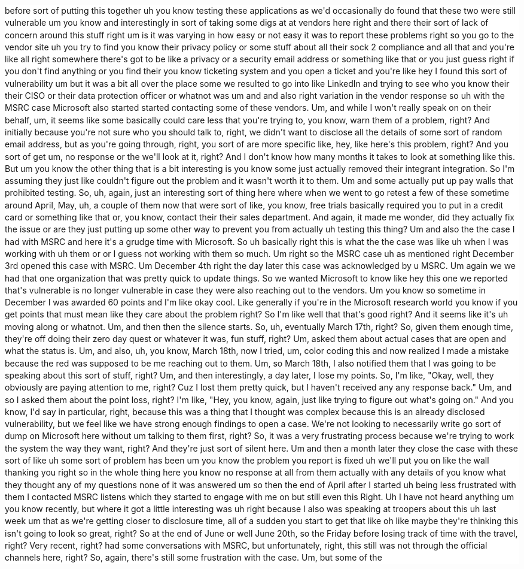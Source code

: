 before sort of putting this together uh you know testing these applications as we'd occasionally do found that these two were still vulnerable um you know and interestingly in sort of taking some digs at at vendors here right and there their sort of lack of concern around this stuff right um is it was varying in how easy or not easy it was to report these problems right so you go to the vendor site uh you try to find you know their privacy policy or some stuff about all their sock 2 compliance and all that and you're like all right somewhere there's got to be like a privacy or a security email address or something like that or you just guess right if you don't find anything or you find their you know ticketing system and you open a ticket and you're like hey I found this sort of vulnerability um but it was a bit all over the place some we resulted to go into like LinkedIn and trying to see who you know their their CISO or their data protection officer or whatnot was um and and also right variation in the vendor response so uh with the MSRC case Microsoft also started started contacting some of these vendors. Um, and while I won't really speak on on their behalf, um, it seems like some basically could care less that you're trying to, you know, warn them of a problem, right? And initially because you're not sure who you should talk to, right, we didn't want to disclose all the details of some sort of random email address, but as you're going through, right, you sort of are more specific like, hey, like here's this problem, right? And you sort of get um, no response or the we'll look at it, right? And I don't know how many months it takes to look at something like this. But um you know the other thing that is a bit interesting is you know some just actually removed their integrant integration. So I'm assuming they just like couldn't figure out the problem and it wasn't worth it to them. Um and some actually put up pay walls that prohibited testing. So, uh, again, just an interesting sort of thing here where when we went to go retest a few of these sometime around April, May, uh, a couple of them now that were sort of like, you know, free trials basically required you to put in a credit card or something like that or, you know, contact their their sales department. And again, it made me wonder, did they actually fix the issue or are they just putting up some other way to prevent you from actually uh testing this thing? Um and also the the case I had with MSRC and here it's a grudge time with Microsoft. So uh basically right this is what the the case was like uh when I was working with uh them or or I guess not working with them so much. Um right so the MSRC case uh as mentioned right December 3rd opened this case with MSRC. Um December 4th right the day later this case was acknowledged by u MSRC. Um again we we had that one organization that was pretty quick to update things. So we wanted Microsoft to know like hey this one we reported that's vulnerable is no longer vulnerable in case they were also reaching out to the vendors. Um you know so sometime in December I was awarded 60 points and I'm like okay cool. Like generally if you're in the Microsoft research world you know if you get points that must mean like they care about the problem right? So I'm like well that that's good right? And it seems like it's uh moving along or whatnot. Um, and then then the silence starts. So, uh, eventually March 17th, right? So, given them enough time, they're off doing their zero day quest or whatever it was, fun stuff, right? Um, asked them about actual cases that are open and what the status is. Um, and also, uh, you know, March 18th, now I tried, um, color coding this and now realized I made a mistake because the red was supposed to be me reaching out to them. Um, so March 18th, I also notified them that I was going to be speaking about this sort of stuff, right? Um, and then interestingly, a day later, I lose my points. So, I'm like, "Okay, well, they obviously are paying attention to me, right? Cuz I lost them pretty quick, but I haven't received any any response back." Um, and so I asked them about the point loss, right? I'm like, "Hey, you know, again, just like trying to figure out what's going on." And you know, I'd say in particular, right, because this was a thing that I thought was complex because this is an already disclosed vulnerability, but we feel like we have strong enough findings to open a case. We're not looking to necessarily write go sort of dump on Microsoft here without um talking to them first, right? So, it was a very frustrating process because we're trying to work the system the way they want, right? And they're just sort of silent here. Um and then a month later they close the case with these sort of like uh some sort of problem has been um you know the problem you report is fixed uh we'll put you on like the wall thanking you right so in the whole thing here you know no response at all from them actually with any details of you know what they thought any of my questions none of it was answered um so then the end of April after I started uh being less frustrated with them I contacted MSRC listens which they started to engage with me on but still even this Right. Uh I have not heard anything um you know recently, but where it got a little interesting was uh right because I also was speaking at troopers about this uh last week um that as we're getting closer to disclosure time, all of a sudden you start to get that like oh like maybe they're thinking this isn't going to look so great, right? So at the end of June or well June 20th, so the Friday before losing track of time with the travel, right? Very recent, right? had some conversations with MSRC, but unfortunately, right, this still was not through the official channels here, right? So, again, there's still some frustration with the case. Um, but some of the